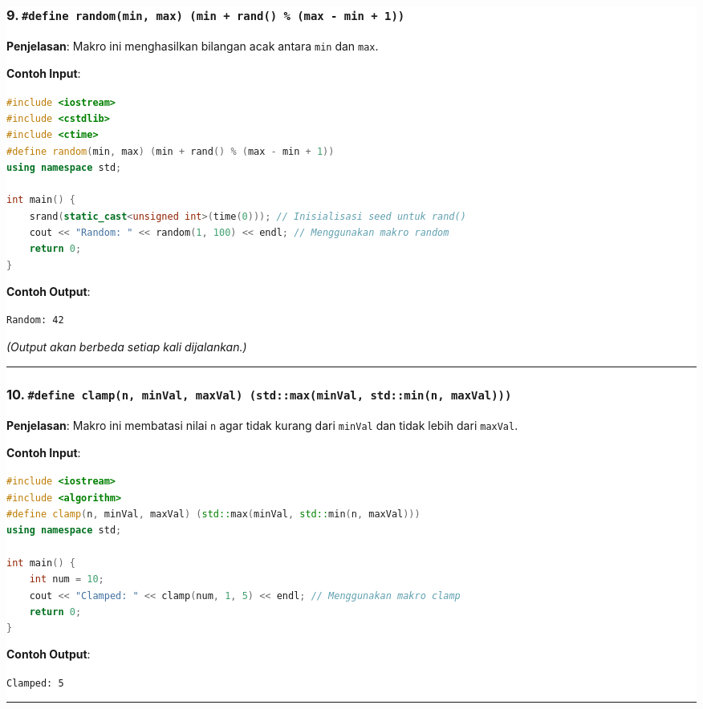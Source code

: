 
### 9. `#define random(min, max) (min + rand() % (max - min + 1))`

**Penjelasan**: Makro ini menghasilkan bilangan acak antara `min` dan `max`.

**Contoh Input**:

```cpp
#include <iostream>
#include <cstdlib>
#include <ctime>
#define random(min, max) (min + rand() % (max - min + 1))
using namespace std;

int main() {
    srand(static_cast<unsigned int>(time(0))); // Inisialisasi seed untuk rand()
    cout << "Random: " << random(1, 100) << endl; // Menggunakan makro random
    return 0;
}
```

**Contoh Output**:

```
Random: 42
```

_(Output akan berbeda setiap kali dijalankan.)_

---

### 10. `#define clamp(n, minVal, maxVal) (std::max(minVal, std::min(n, maxVal)))`

**Penjelasan**: Makro ini membatasi nilai `n` agar tidak kurang dari `minVal` dan tidak lebih dari `maxVal`.

**Contoh Input**:

```cpp
#include <iostream>
#include <algorithm>
#define clamp(n, minVal, maxVal) (std::max(minVal, std::min(n, maxVal)))
using namespace std;

int main() {
    int num = 10;
    cout << "Clamped: " << clamp(num, 1, 5) << endl; // Menggunakan makro clamp
    return 0;
}
```

**Contoh Output**:

```
Clamped: 5
```

---